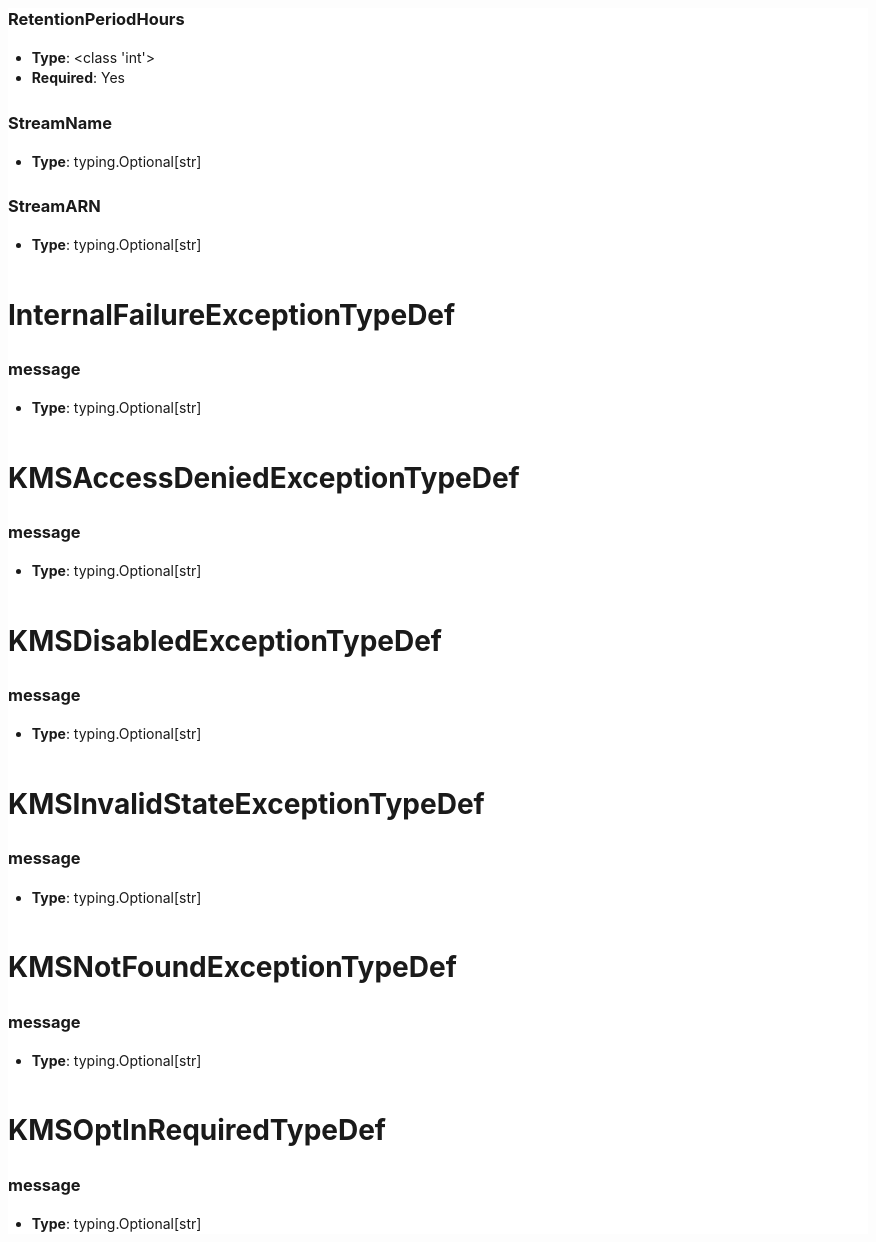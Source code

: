 ### RetentionPeriodHours
- **Type**: <class 'int'>
- **Required**: Yes

### StreamName
- **Type**: typing.Optional[str]

### StreamARN
- **Type**: typing.Optional[str]


# InternalFailureExceptionTypeDef

### message
- **Type**: typing.Optional[str]


# KMSAccessDeniedExceptionTypeDef

### message
- **Type**: typing.Optional[str]


# KMSDisabledExceptionTypeDef

### message
- **Type**: typing.Optional[str]


# KMSInvalidStateExceptionTypeDef

### message
- **Type**: typing.Optional[str]


# KMSNotFoundExceptionTypeDef

### message
- **Type**: typing.Optional[str]


# KMSOptInRequiredTypeDef

### message
- **Type**: typing.Optional[str]
